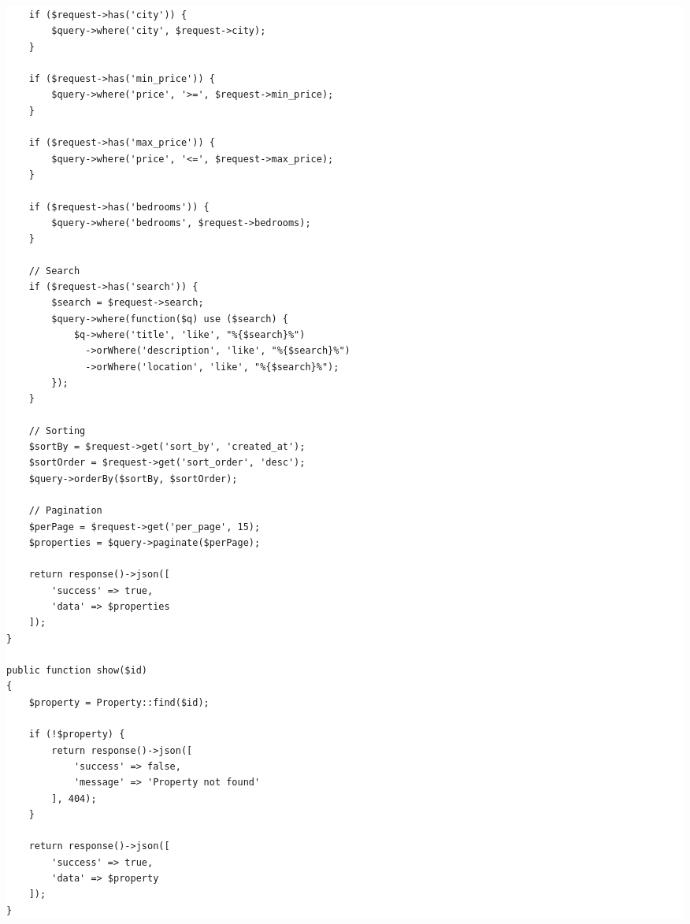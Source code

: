         if ($request->has('city')) {
            $query->where('city', $request->city);
        }
        
        if ($request->has('min_price')) {
            $query->where('price', '>=', $request->min_price);
        }
        
        if ($request->has('max_price')) {
            $query->where('price', '<=', $request->max_price);
        }
        
        if ($request->has('bedrooms')) {
            $query->where('bedrooms', $request->bedrooms);
        }
        
        // Search
        if ($request->has('search')) {
            $search = $request->search;
            $query->where(function($q) use ($search) {
                $q->where('title', 'like', "%{$search}%")
                  ->orWhere('description', 'like', "%{$search}%")
                  ->orWhere('location', 'like', "%{$search}%");
            });
        }
        
        // Sorting
        $sortBy = $request->get('sort_by', 'created_at');
        $sortOrder = $request->get('sort_order', 'desc');
        $query->orderBy($sortBy, $sortOrder);
        
        // Pagination
        $perPage = $request->get('per_page', 15);
        $properties = $query->paginate($perPage);
        
        return response()->json([
            'success' => true,
            'data' => $properties
        ]);
    }
    
    public function show($id)
    {
        $property = Property::find($id);
        
        if (!$property) {
            return response()->json([
                'success' => false,
                'message' => 'Property not found'
            ], 404);
        }
        
        return response()->json([
            'success' => true,
            'data' => $property
        ]);
    }
    